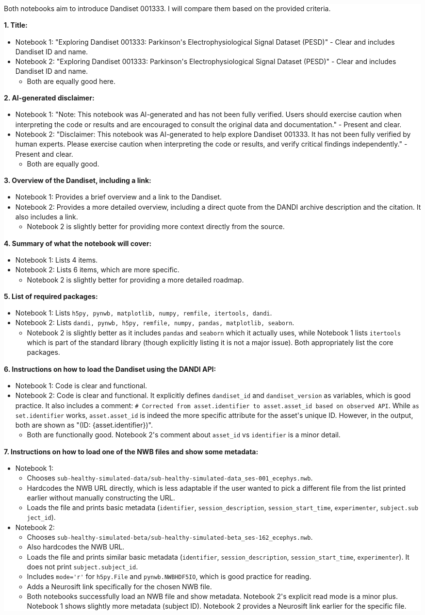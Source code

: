 Both notebooks aim to introduce Dandiset 001333. I will compare them based on the provided criteria.

**1. Title:**
*   Notebook 1: "Exploring Dandiset 001333: Parkinson's Electrophysiological Signal Dataset (PESD)" - Clear and includes Dandiset ID and name.
*   Notebook 2: "Exploring Dandiset 001333: Parkinson's Electrophysiological Signal Dataset (PESD)" - Clear and includes Dandiset ID and name.
    *   Both are equally good here.

**2. AI-generated disclaimer:**
*   Notebook 1: "Note: This notebook was AI-generated and has not been fully verified. Users should exercise caution when interpreting the code or results and are encouraged to consult the original data and documentation." - Present and clear.
*   Notebook 2: "Disclaimer: This notebook was AI-generated to help explore Dandiset 001333. It has not been fully verified by human experts. Please exercise caution when interpreting the code or results, and verify critical findings independently." - Present and clear.
    *   Both are equally good.

**3. Overview of the Dandiset, including a link:**
*   Notebook 1: Provides a brief overview and a link to the Dandiset.
*   Notebook 2: Provides a more detailed overview, including a direct quote from the DANDI archive description and the citation. It also includes a link.
    *   Notebook 2 is slightly better for providing more context directly from the source.

**4. Summary of what the notebook will cover:**
*   Notebook 1: Lists 4 items.
*   Notebook 2: Lists 6 items, which are more specific.
    *   Notebook 2 is slightly better for providing a more detailed roadmap.

**5. List of required packages:**
*   Notebook 1: Lists `h5py, pynwb, matplotlib, numpy, remfile, itertools, dandi`.
*   Notebook 2: Lists `dandi, pynwb, h5py, remfile, numpy, pandas, matplotlib, seaborn`.
    *   Notebook 2 is slightly better as it includes `pandas` and `seaborn` which it actually uses, while Notebook 1 lists `itertools` which is part of the standard library (though explicitly listing it is not a major issue). Both appropriately list the core packages.

**6. Instructions on how to load the Dandiset using the DANDI API:**
*   Notebook 1: Code is clear and functional.
*   Notebook 2: Code is clear and functional. It explicitly defines `dandiset_id` and `dandiset_version` as variables, which is good practice. It also includes a comment: `# Corrected from asset.identifier to asset.asset_id based on observed API`. While `asset.identifier` works, `asset.asset_id` is indeed the more specific attribute for the asset's unique ID. However, in the output, both are shown as "(ID: {asset.identifier})".
    *   Both are functionally good. Notebook 2's comment about `asset_id` vs `identifier` is a minor detail.

**7. Instructions on how to load one of the NWB files and show some metadata:**
*   Notebook 1:
    *   Chooses `sub-healthy-simulated-data/sub-healthy-simulated-data_ses-001_ecephys.nwb`.
    *   Hardcodes the NWB URL directly, which is less adaptable if the user wanted to pick a different file from the list printed earlier without manually constructing the URL.
    *   Loads the file and prints basic metadata (`identifier`, `session_description`, `session_start_time`, `experimenter`, `subject.subject_id`).
*   Notebook 2:
    *   Chooses `sub-healthy-simulated-beta/sub-healthy-simulated-beta_ses-162_ecephys.nwb`.
    *   Also hardcodes the NWB URL.
    *   Loads the file and prints similar basic metadata (`identifier`, `session_description`, `session_start_time`, `experimenter`). It does not print `subject.subject_id`.
    *   Includes `mode='r'` for `h5py.File` and `pynwb.NWBHDF5IO`, which is good practice for reading.
    *   Adds a Neurosift link specifically for the chosen NWB file.
    *   Both notebooks successfully load an NWB file and show metadata. Notebook 2's explicit read mode is a minor plus. Notebook 1 shows slightly more metadata (subject ID). Notebook 2 provides a Neurosift link earlier for the specific file.
